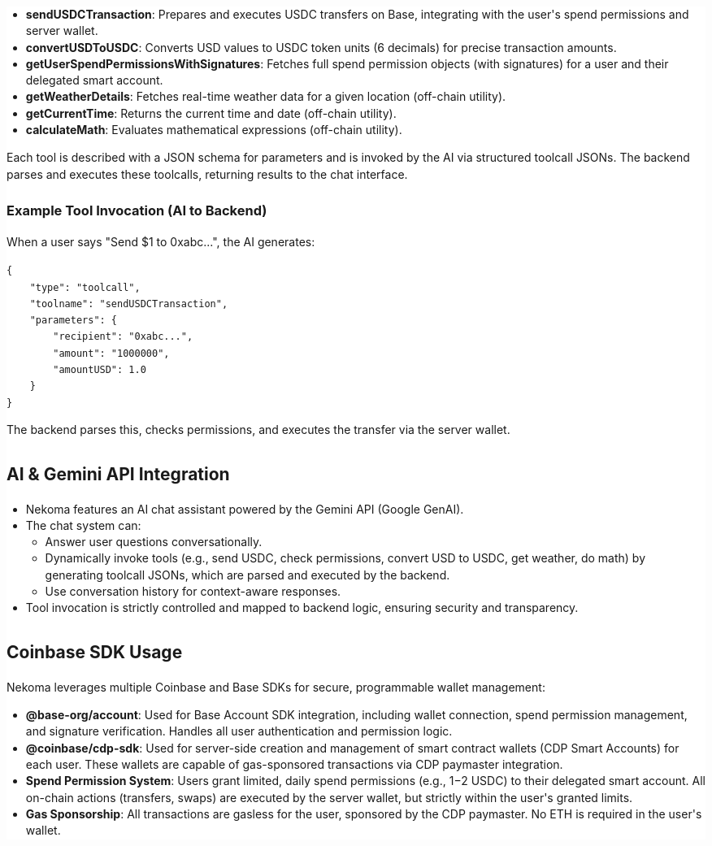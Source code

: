 - **sendUSDCTransaction**: Prepares and executes USDC transfers on Base, integrating with the user's spend permissions and server wallet.
- **convertUSDToUSDC**: Converts USD values to USDC token units (6 decimals) for precise transaction amounts.
- **getUserSpendPermissionsWithSignatures**: Fetches full spend permission objects (with signatures) for a user and their delegated smart account.
- **getWeatherDetails**: Fetches real-time weather data for a given location (off-chain utility).
- **getCurrentTime**: Returns the current time and date (off-chain utility).
- **calculateMath**: Evaluates mathematical expressions (off-chain utility).

Each tool is described with a JSON schema for parameters and is invoked by the AI via structured toolcall JSONs. The backend parses and executes these toolcalls, returning results to the chat interface.

### Example Tool Invocation (AI to Backend)

When a user says "Send $1 to 0xabc...", the AI generates:

```
{
	"type": "toolcall",
	"toolname": "sendUSDCTransaction",
	"parameters": {
		"recipient": "0xabc...",
		"amount": "1000000",
		"amountUSD": 1.0
	}
}
```

The backend parses this, checks permissions, and executes the transfer via the server wallet.

## AI & Gemini API Integration

- Nekoma features an AI chat assistant powered by the Gemini API (Google GenAI).
- The chat system can:
  - Answer user questions conversationally.
  - Dynamically invoke tools (e.g., send USDC, check permissions, convert USD to USDC, get weather, do math) by generating toolcall JSONs, which are parsed and executed by the backend.
  - Use conversation history for context-aware responses.
- Tool invocation is strictly controlled and mapped to backend logic, ensuring security and transparency.

## Coinbase SDK Usage

Nekoma leverages multiple Coinbase and Base SDKs for secure, programmable wallet management:

- **@base-org/account**: Used for Base Account SDK integration, including wallet connection, spend permission management, and signature verification. Handles all user authentication and permission logic.
- **@coinbase/cdp-sdk**: Used for server-side creation and management of smart contract wallets (CDP Smart Accounts) for each user. These wallets are capable of gas-sponsored transactions via CDP paymaster integration.
- **Spend Permission System**: Users grant limited, daily spend permissions (e.g., $1-$2 USDC) to their delegated smart account. All on-chain actions (transfers, swaps) are executed by the server wallet, but strictly within the user's granted limits.
- **Gas Sponsorship**: All transactions are gasless for the user, sponsored by the CDP paymaster. No ETH is required in the user's wallet.
